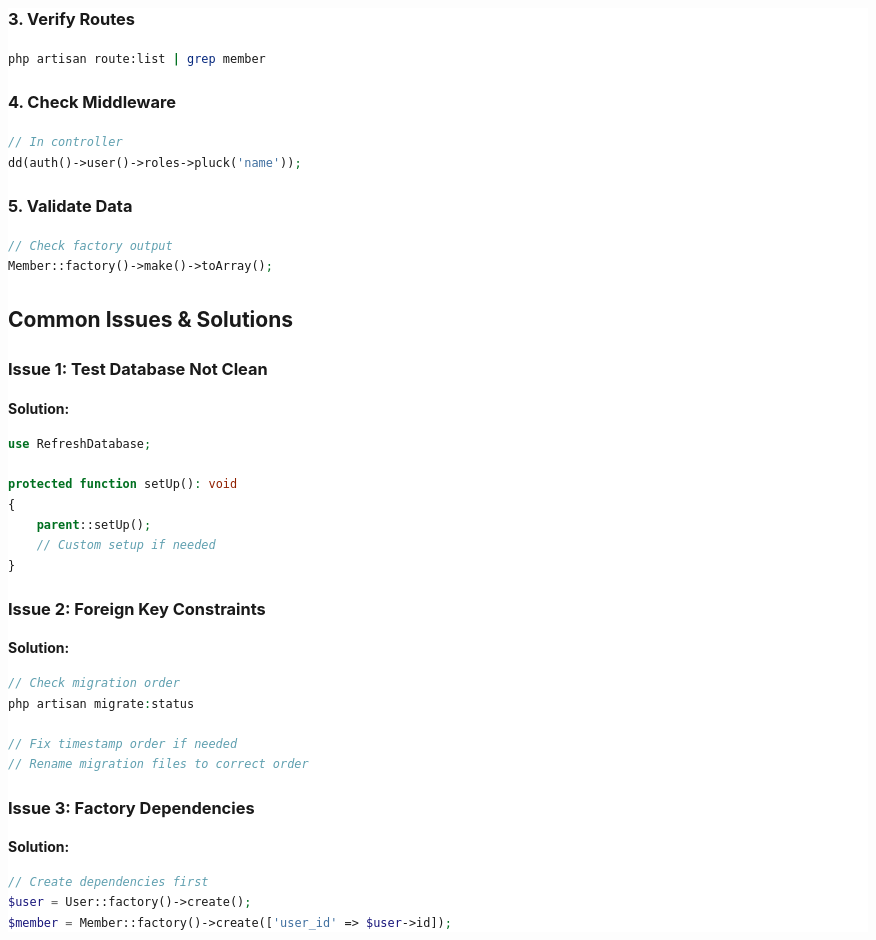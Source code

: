 ### 3. Verify Routes

```bash
php artisan route:list | grep member
```

### 4. Check Middleware

```php
// In controller
dd(auth()->user()->roles->pluck('name'));
```

### 5. Validate Data

```php
// Check factory output
Member::factory()->make()->toArray();
```

## Common Issues & Solutions

### Issue 1: Test Database Not Clean

**Solution:**

```php
use RefreshDatabase;

protected function setUp(): void
{
    parent::setUp();
    // Custom setup if needed
}
```

### Issue 2: Foreign Key Constraints

**Solution:**

```php
// Check migration order
php artisan migrate:status

// Fix timestamp order if needed
// Rename migration files to correct order
```

### Issue 3: Factory Dependencies

**Solution:**

```php
// Create dependencies first
$user = User::factory()->create();
$member = Member::factory()->create(['user_id' => $user->id]);
```

